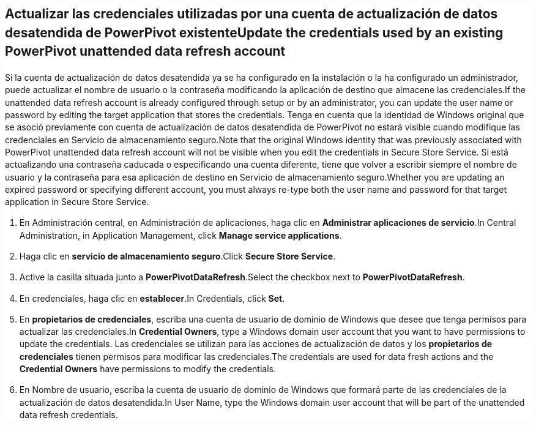 ##  <a name="update-the-credentials-used-by-an-existing-powerpivot-unattended-data-refresh-account"></a><a name="bkmk_editUA"></a><span data-ttu-id="ab777-223">Actualizar las credenciales utilizadas por una cuenta de actualización de datos desatendida de PowerPivot existente</span><span class="sxs-lookup"><span data-stu-id="ab777-223">Update the credentials used by an existing PowerPivot unattended data refresh account</span></span>  
 <span data-ttu-id="ab777-224">Si la cuenta de actualización de datos desatendida ya se ha configurado en la instalación o la ha configurado un administrador, puede actualizar el nombre de usuario o la contraseña modificando la aplicación de destino que almacene las credenciales.</span><span class="sxs-lookup"><span data-stu-id="ab777-224">If the unattended data refresh account is already configured through setup or by an administrator, you can update the user name or password by editing the target application that stores the credentials.</span></span> <span data-ttu-id="ab777-225">Tenga en cuenta que la identidad de Windows original que se asoció previamente con cuenta de actualización de datos desatendida de PowerPivot no estará visible cuando modifique las credenciales en Servicio de almacenamiento seguro.</span><span class="sxs-lookup"><span data-stu-id="ab777-225">Note that the original Windows identity that was previously associated with PowerPivot unattended data refresh account will not be visible when you edit the credentials in Secure Store Service.</span></span> <span data-ttu-id="ab777-226">Si está actualizando una contraseña caducada o especificando una cuenta diferente, tiene que volver a escribir siempre el nombre de usuario y la contraseña para esa aplicación de destino en Servicio de almacenamiento seguro.</span><span class="sxs-lookup"><span data-stu-id="ab777-226">Whether you are updating an expired password or specifying different account, you must always re-type both the user name and password for that target application in Secure Store Service.</span></span>  
  
1.  <span data-ttu-id="ab777-227">En Administración central, en Administración de aplicaciones, haga clic en **Administrar aplicaciones de servicio**.</span><span class="sxs-lookup"><span data-stu-id="ab777-227">In Central Administration, in Application Management, click **Manage service applications**.</span></span>  
  
2.  <span data-ttu-id="ab777-228">Haga clic en **servicio de almacenamiento seguro**.</span><span class="sxs-lookup"><span data-stu-id="ab777-228">Click **Secure Store Service**.</span></span>  
  
3.  <span data-ttu-id="ab777-229">Active la casilla situada junto a **PowerPivotDataRefresh**.</span><span class="sxs-lookup"><span data-stu-id="ab777-229">Select the checkbox next to **PowerPivotDataRefresh**.</span></span>  
  
4.  <span data-ttu-id="ab777-230">En credenciales, haga clic en **establecer**.</span><span class="sxs-lookup"><span data-stu-id="ab777-230">In Credentials, click **Set**.</span></span>  
  
5.  <span data-ttu-id="ab777-231">En **propietarios de credenciales**, escriba una cuenta de usuario de dominio de Windows que desee que tenga permisos para actualizar las credenciales.</span><span class="sxs-lookup"><span data-stu-id="ab777-231">In **Credential Owners**, type a Windows domain user account that you want to have permissions to update the credentials.</span></span> <span data-ttu-id="ab777-232">Las credenciales se utilizan para las acciones de actualización de datos y los **propietarios de credenciales** tienen permisos para modificar las credenciales.</span><span class="sxs-lookup"><span data-stu-id="ab777-232">The credentials are used for data fresh actions and the **Credential Owners** have permissions to modify the credentials.</span></span>  
  
6.  <span data-ttu-id="ab777-233">En Nombre de usuario, escriba la cuenta de usuario de dominio de Windows que formará parte de las credenciales de la actualización de datos desatendida.</span><span class="sxs-lookup"><span data-stu-id="ab777-233">In User Name, type the Windows domain user account that will be part of the unattended data refresh credentials.</span></span>  
  